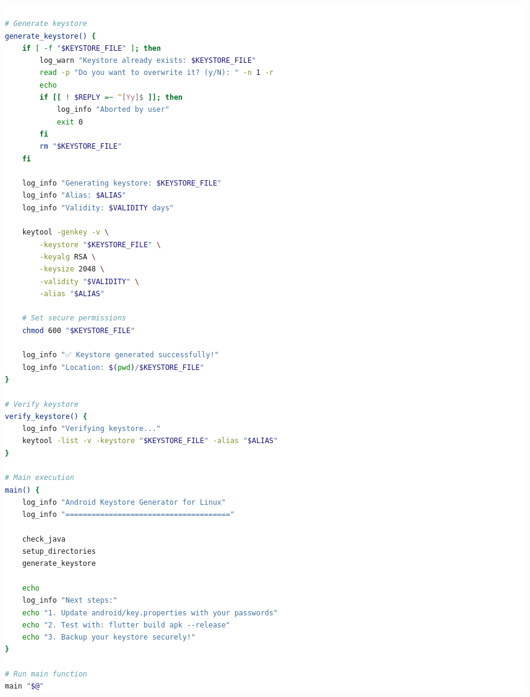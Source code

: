 ```bash

# Generate keystore
generate_keystore() {
    if [ -f "$KEYSTORE_FILE" ]; then
        log_warn "Keystore already exists: $KEYSTORE_FILE"
        read -p "Do you want to overwrite it? (y/N): " -n 1 -r
        echo
        if [[ ! $REPLY =~ ^[Yy]$ ]]; then
            log_info "Aborted by user"
            exit 0
        fi
        rm "$KEYSTORE_FILE"
    fi
    
    log_info "Generating keystore: $KEYSTORE_FILE"
    log_info "Alias: $ALIAS"
    log_info "Validity: $VALIDITY days"
    
    keytool -genkey -v \
        -keystore "$KEYSTORE_FILE" \
        -keyalg RSA \
        -keysize 2048 \
        -validity "$VALIDITY" \
        -alias "$ALIAS"
    
    # Set secure permissions
    chmod 600 "$KEYSTORE_FILE"
    
    log_info "✅ Keystore generated successfully!"
    log_info "Location: $(pwd)/$KEYSTORE_FILE"
}

# Verify keystore
verify_keystore() {
    log_info "Verifying keystore..."
    keytool -list -v -keystore "$KEYSTORE_FILE" -alias "$ALIAS"
}

# Main execution
main() {
    log_info "Android Keystore Generator for Linux"
    log_info "======================================"
    
    check_java
    setup_directories
    generate_keystore
    
    echo
    log_info "Next steps:"
    echo "1. Update android/key.properties with your passwords"
    echo "2. Test with: flutter build apk --release"
    echo "3. Backup your keystore securely!"
}

# Run main function
main "$@"
```
